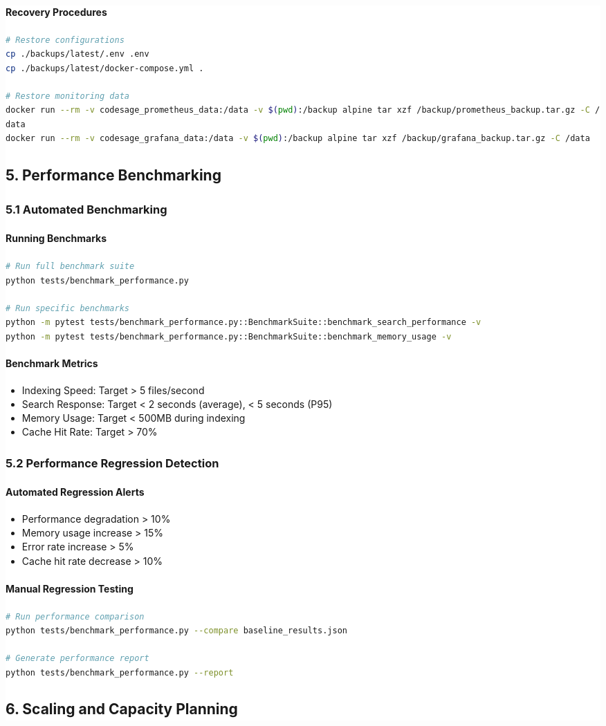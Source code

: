 #### Recovery Procedures
```bash
# Restore configurations
cp ./backups/latest/.env .env
cp ./backups/latest/docker-compose.yml .

# Restore monitoring data
docker run --rm -v codesage_prometheus_data:/data -v $(pwd):/backup alpine tar xzf /backup/prometheus_backup.tar.gz -C /data
docker run --rm -v codesage_grafana_data:/data -v $(pwd):/backup alpine tar xzf /backup/grafana_backup.tar.gz -C /data
```

## 5. Performance Benchmarking

### 5.1 Automated Benchmarking

#### Running Benchmarks
```bash
# Run full benchmark suite
python tests/benchmark_performance.py

# Run specific benchmarks
python -m pytest tests/benchmark_performance.py::BenchmarkSuite::benchmark_search_performance -v
python -m pytest tests/benchmark_performance.py::BenchmarkSuite::benchmark_memory_usage -v
```

#### Benchmark Metrics
- Indexing Speed: Target > 5 files/second
- Search Response: Target < 2 seconds (average), < 5 seconds (P95)
- Memory Usage: Target < 500MB during indexing
- Cache Hit Rate: Target > 70%

### 5.2 Performance Regression Detection

#### Automated Regression Alerts
- Performance degradation > 10%
- Memory usage increase > 15%
- Error rate increase > 5%
- Cache hit rate decrease > 10%

#### Manual Regression Testing
```bash
# Run performance comparison
python tests/benchmark_performance.py --compare baseline_results.json

# Generate performance report
python tests/benchmark_performance.py --report
```

## 6. Scaling and Capacity Planning
